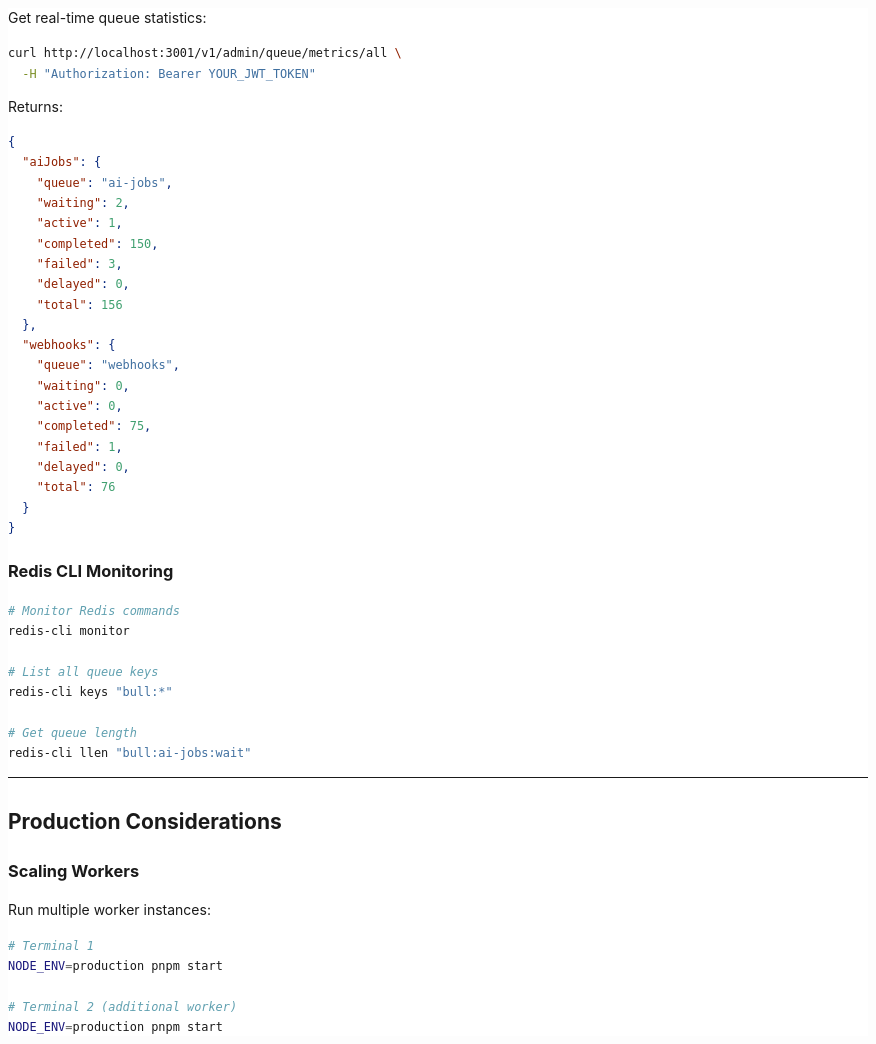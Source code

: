 Get real-time queue statistics:
```bash
curl http://localhost:3001/v1/admin/queue/metrics/all \
  -H "Authorization: Bearer YOUR_JWT_TOKEN"
```

Returns:
```json
{
  "aiJobs": {
    "queue": "ai-jobs",
    "waiting": 2,
    "active": 1,
    "completed": 150,
    "failed": 3,
    "delayed": 0,
    "total": 156
  },
  "webhooks": {
    "queue": "webhooks",
    "waiting": 0,
    "active": 0,
    "completed": 75,
    "failed": 1,
    "delayed": 0,
    "total": 76
  }
}
```

### Redis CLI Monitoring

```bash
# Monitor Redis commands
redis-cli monitor

# List all queue keys
redis-cli keys "bull:*"

# Get queue length
redis-cli llen "bull:ai-jobs:wait"
```

---

## Production Considerations

### Scaling Workers

Run multiple worker instances:
```bash
# Terminal 1
NODE_ENV=production pnpm start

# Terminal 2 (additional worker)
NODE_ENV=production pnpm start
```
